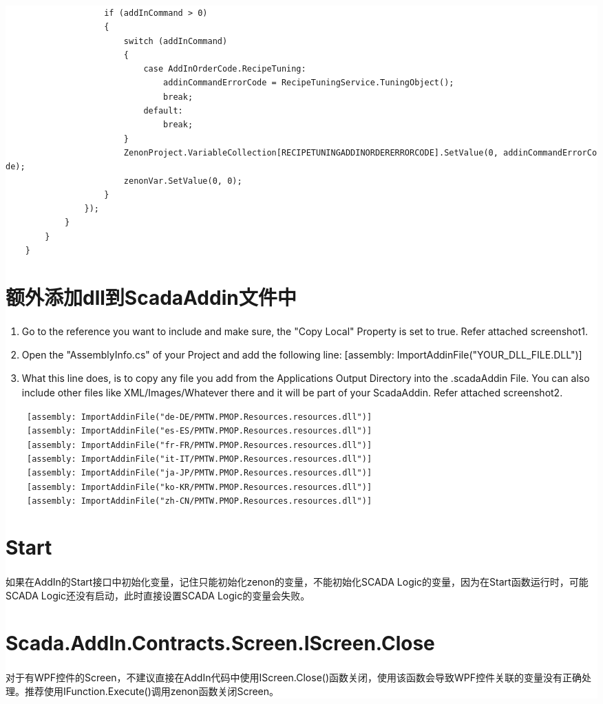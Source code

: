                         if (addInCommand > 0)
                        {
                            switch (addInCommand)
                            {
                                case AddInOrderCode.RecipeTuning:
                                    addinCommandErrorCode = RecipeTuningService.TuningObject();
                                    break;
                                default:
                                    break;
                            }
                            ZenonProject.VariableCollection[RECIPETUNINGADDINORDERERRORCODE].SetValue(0, addinCommandErrorCode);
                            zenonVar.SetValue(0, 0);
                        }
                    });                   
                }
            }
        }

# 额外添加dll到ScadaAddin文件中
1. Go to the reference you want to include and make sure, the "Copy Local" Property is set to true. Refer attached screenshot1. 
2. Open the "AssemblyInfo.cs" of your Project and add the following line: [assembly: ImportAddinFile("YOUR_DLL_FILE.DLL")]
3. What this line does, is to copy any file you add from the Applications Output Directory into the .scadaAddin File.
You can also include other files like XML/Images/Whatever there and it will be part of your ScadaAddin. Refer attached screenshot2.

		[assembly: ImportAddinFile("de-DE/PMTW.PMOP.Resources.resources.dll")]
		[assembly: ImportAddinFile("es-ES/PMTW.PMOP.Resources.resources.dll")]
		[assembly: ImportAddinFile("fr-FR/PMTW.PMOP.Resources.resources.dll")]
		[assembly: ImportAddinFile("it-IT/PMTW.PMOP.Resources.resources.dll")]
		[assembly: ImportAddinFile("ja-JP/PMTW.PMOP.Resources.resources.dll")]
		[assembly: ImportAddinFile("ko-KR/PMTW.PMOP.Resources.resources.dll")]
		[assembly: ImportAddinFile("zh-CN/PMTW.PMOP.Resources.resources.dll")]

# Start
如果在AddIn的Start接口中初始化变量，记住只能初始化zenon的变量，不能初始化SCADA Logic的变量，因为在Start函数运行时，可能SCADA Logic还没有启动，此时直接设置SCADA Logic的变量会失败。

# Scada.AddIn.Contracts.Screen.IScreen.Close
对于有WPF控件的Screen，不建议直接在AddIn代码中使用IScreen.Close()函数关闭，使用该函数会导致WPF控件关联的变量没有正确处理。推荐使用IFunction.Execute()调用zenon函数关闭Screen。